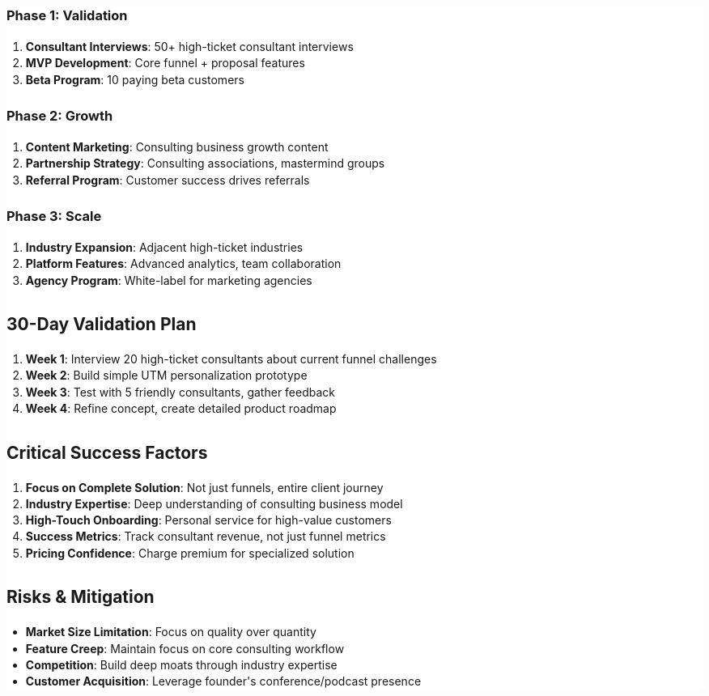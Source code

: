 ### Phase 1: Validation
1. **Consultant Interviews**: 50+ high-ticket consultant interviews
2. **MVP Development**: Core funnel + proposal features
3. **Beta Program**: 10 paying beta customers

### Phase 2: Growth
1. **Content Marketing**: Consulting business growth content
2. **Partnership Strategy**: Consulting associations, mastermind groups
3. **Referral Program**: Customer success drives referrals

### Phase 3: Scale
1. **Industry Expansion**: Adjacent high-ticket industries
2. **Platform Features**: Advanced analytics, team collaboration
3. **Agency Program**: White-label for marketing agencies

## 30-Day Validation Plan
1. **Week 1**: Interview 20 high-ticket consultants about current funnel challenges
2. **Week 2**: Build simple UTM personalization prototype
3. **Week 3**: Test with 5 friendly consultants, gather feedback
4. **Week 4**: Refine concept, create detailed product roadmap

## Critical Success Factors
1. **Focus on Complete Solution**: Not just funnels, entire client journey
2. **Industry Expertise**: Deep understanding of consulting business model
3. **High-Touch Onboarding**: Personal service for high-value customers
4. **Success Metrics**: Track consultant revenue, not just funnel metrics
5. **Pricing Confidence**: Charge premium for specialized solution

## Risks & Mitigation
- **Market Size Limitation**: Focus on quality over quantity
- **Feature Creep**: Maintain focus on core consulting workflow
- **Competition**: Build deep moats through industry expertise
- **Customer Acquisition**: Leverage founder's conference/podcast presence